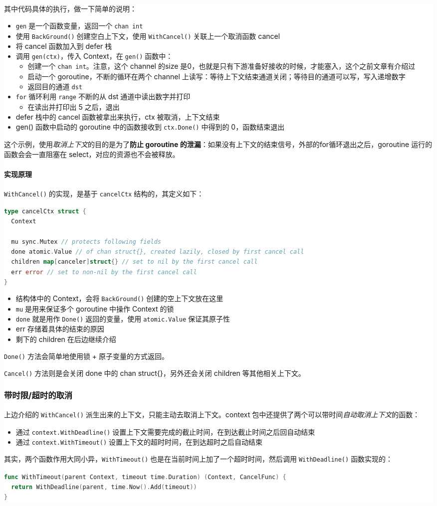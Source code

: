 其中代码具体的执行，做一下简单的说明：

- `gen` 是一个函数变量，返回一个 `chan int`
- 使用 `BackGround()` 创建空白上下文，使用 `WithCancel()` 关联上一个取消函数 cancel
- 将 cancel 函数加入到 defer 栈
- 调用 `gen(ctx)`，传入 Context，在 `gen()` 函数中：
  - 创建一个 `chan int`。注意，这个 channel 的size 是0，也就是只有下游准备好接收的时候，才能塞入，这个之前文章有介绍过
  - 启动一个 goroutine，不断的循环在两个 channel 上读写：等待上下文结束通道关闭；等待目的通道可以写，写入递增数字
  - 返回目的通道 `dst`
- `for` 循环利用 `range` 不断的从 dst 通道中读出数字并打印
  - 在读出并打印出 5 之后，退出
- defer 栈中的 cancel 函数被拿出来执行，ctx 被取消，上下文结束
- gen() 函数中启动的 goroutine 中的函数接收到 `ctx.Done()` 中得到的 0，函数结束退出

这个示例，使用*取消上下文*的目的是为了**防止 goroutine 的泄漏**：如果没有上下文的结束信号，外部的for循环退出之后，goroutine 运行的函数会会一直阻塞在 select，对应的资源也不会被释放。

#### 实现原理

`WithCancel()` 的实现，是基于 `cancelCtx` 结构的，其定义如下：

```go
type cancelCtx struct {
  Context

  mu sync.Mutex // protects following fields
  done atomic.Value // of chan struct{}, created lazily, closed by first cancel call
  children map[canceler]struct{} // set to nil by the first cancel call
  err error // set to non-nil by the first cancel call
}
```

- 结构体中的 Context，会将 `BackGround()` 创建的空上下文放在这里
- `mu` 是用来保证多个 goroutine 中操作 Context 的锁
- `done` 就是用作 `Done()` 返回的变量，使用 `atomic.Value` 保证其原子性
- err 存储着具体的结束的原因
- 剩下的 children 在后边继续介绍

`Done()` 方法会简单地使用锁 + 原子变量的方式返回。

`Cancel()` 方法则是会关闭 done 中的 chan struct{}，另外还会关闭 children 等其他相关上下文。

### 带时限/超时的取消

上边介绍的 `WithCancel()` 派生出来的上下文，只能主动去取消上下文。context 包中还提供了两个可以带时间*自动取消上下文*的函数：

- 通过 `context.WithDeadline()` 设置上下文需要完成的截止时间，在到达截止时间之后回自动结束
- 通过 `context.WithTimeout()` 设置上下文的超时时间，在到达超时之后自动结束

其实，两个函数作用大同小异，`WithTimeout()` 也是在当前时间上加了一个超时时间，然后调用 `WithDeadline()` 函数实现的：

```go
func WithTimeout(parent Context, timeout time.Duration) (Context, CancelFunc) {
  return WithDeadline(parent, time.Now().Add(timeout))
}
```

